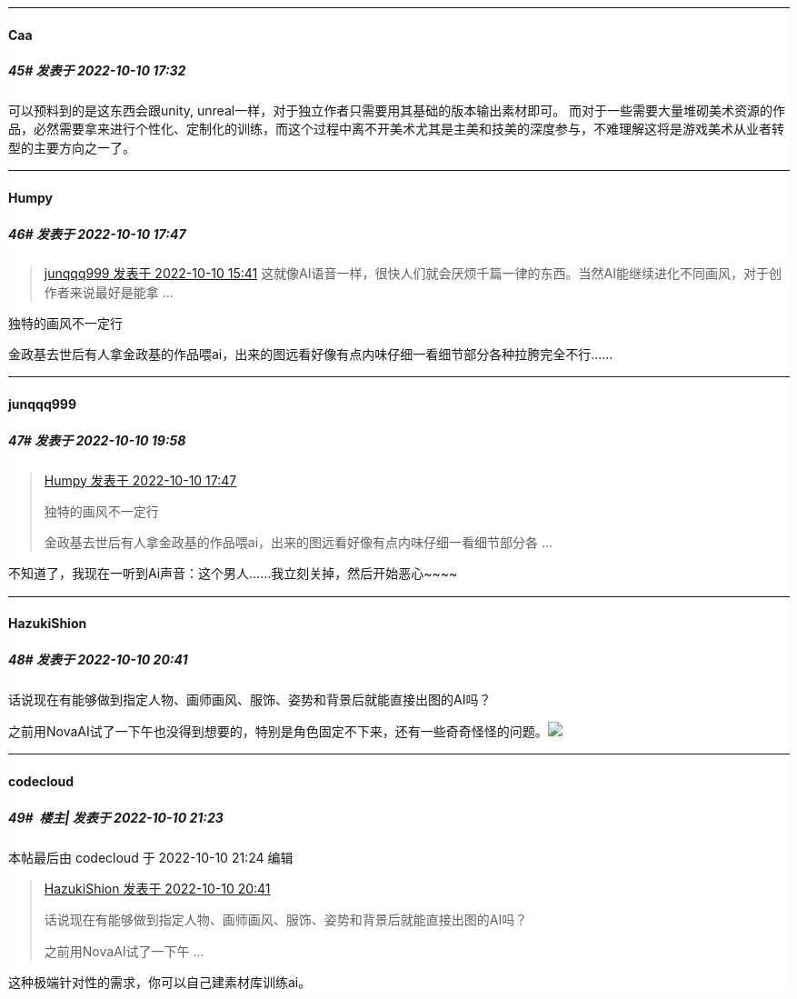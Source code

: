 *****

####  Caa  
##### 45#       发表于 2022-10-10 17:32

可以预料到的是这东西会跟unity, unreal一样，对于独立作者只需要用其基础的版本输出素材即可。
而对于一些需要大量堆砌美术资源的作品，必然需要拿来进行个性化、定制化的训练，而这个过程中离不开美术尤其是主美和技美的深度参与，不难理解这将是游戏美术从业者转型的主要方向之一了。

*****

####  Humpy  
##### 46#       发表于 2022-10-10 17:47

<blockquote><a href="httphttps://bbs.saraba1st.com/2b/forum.php?mod=redirect&amp;goto=findpost&amp;pid=57845348&amp;ptid=2098929" target="_blank">junqqq999 发表于 2022-10-10 15:41</a>
这就像AI语音一样，很快人们就会厌烦千篇一律的东西。当然AI能继续进化不同画风，对于创作者来说最好是能拿 ...</blockquote>
独特的画风不一定行

金政基去世后有人拿金政基的作品喂ai，出来的图远看好像有点内味仔细一看细节部分各种拉胯完全不行……

*****

####  junqqq999  
##### 47#       发表于 2022-10-10 19:58

<blockquote><a href="httphttps://bbs.saraba1st.com/2b/forum.php?mod=redirect&amp;goto=findpost&amp;pid=57847602&amp;ptid=2098929" target="_blank">Humpy 发表于 2022-10-10 17:47</a>

独特的画风不一定行

金政基去世后有人拿金政基的作品喂ai，出来的图远看好像有点内味仔细一看细节部分各 ...</blockquote>
不知道了，我现在一听到Ai声音：这个男人……我立刻关掉，然后开始恶心~~~~

*****

####  HazukiShion  
##### 48#       发表于 2022-10-10 20:41

话说现在有能够做到指定人物、画师画风、服饰、姿势和背景后就能直接出图的AI吗？

之前用NovaAI试了一下午也没得到想要的，特别是角色固定不下来，还有一些奇奇怪怪的问题。<img src="https://static.saraba1st.com/image/smiley/face2017/001.png" referrerpolicy="no-referrer">

*****

####  codecloud  
##### 49#         楼主| 发表于 2022-10-10 21:23

 本帖最后由 codecloud 于 2022-10-10 21:24 编辑 
<blockquote><a href="httphttps://bbs.saraba1st.com/2b/forum.php?mod=redirect&amp;goto=findpost&amp;pid=57850454&amp;ptid=2098929" target="_blank">HazukiShion 发表于 2022-10-10 20:41</a>

话说现在有能够做到指定人物、画师画风、服饰、姿势和背景后就能直接出图的AI吗？

之前用NovaAI试了一下午 ...</blockquote>
这种极端针对性的需求，你可以自己建素材库训练ai。
